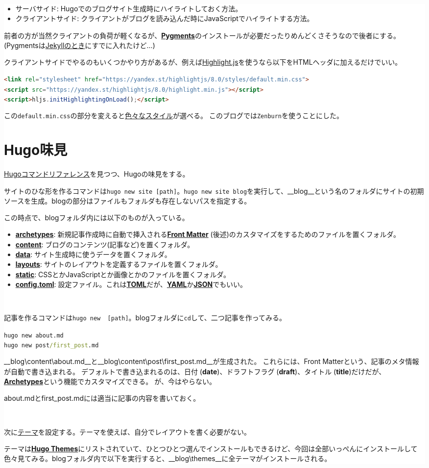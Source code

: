 * サーバサイド: Hugoでのブログサイト生成時にハイライトしておく方法。
* クライアントサイド: クライアントがブログを読み込んだ時にJavaScriptでハイライトする方法。

前者の方が当然クライアントの負荷が軽くなるが、[__Pygments__](http://pygments.org/)のインストールが必要だったりめんどくさそうなので後者にする。(Pygmentsは[Jekyllのとき](https://www.kaitoy.xyz/2015/08/15/github-pages-and-jekyll/)にすでに入れたけど…)

クライアントサイドでやるのもいくつかやり方があるが、例えば[Highlight.js](https://highlightjs.org/)を使うなら以下をHTMLヘッダに加えるだけでいい。

```html
<link rel="stylesheet" href="https://yandex.st/highlightjs/8.0/styles/default.min.css">
<script src="https://yandex.st/highlightjs/8.0/highlight.min.js"></script>
<script>hljs.initHighlightingOnLoad();</script>
```

この`default.min.css`の部分を変えると[色々なスタイル](https://highlightjs.org/static/demo/)が選べる。
このブログでは`Zenburn`を使うことにした。

# Hugo味見
[Hugoコマンドリファレンス](https://gohugo.io/commands/)を見つつ、Hugoの味見をする。

サイトのひな形を作るコマンドは`hugo new site [path]`。`hugo new site blog`を実行して、__blog__という名のフォルダにサイトの初期ソースを生成。blogの部分はファイルもフォルダも存在しないパスを指定する。

この時点で、blogフォルダ内には以下のものが入っている。

* [__archetypes__](https://gohugo.io/content/archetypes/): 新規記事作成時に自動で挿入される[__Front Matter__](https://gohugo.io/content/front-matter/) (後述)のカスタマイズをするためのファイルを置くフォルダ。
* [__content__](https://gohugo.io/content/organization/): ブログのコンテンツ(記事など)を置くフォルダ。
* [__data__](https://gohugo.io/extras/datafiles/): サイト生成時に使うデータを置くフォルダ。
* [__layouts__](http://gohugo.io/templates/overview/): サイトのレイアウトを定義するファイルを置くフォルダ。
* [__static__](https://gohugo.io/themes/creation): CSSとかJavaScriptとか画像とかのファイルを置くフォルダ。
* [__config.toml__](https://gohugo.io/overview/configuration/): 設定ファイル。これは[__TOML__](https://github.com/toml-lang/toml)だが、[__YAML__](https://ja.wikipedia.org/wiki/YAML)か[__JSON__](https://ja.wikipedia.org/wiki/JavaScript_Object_Notation)でもいい。

<br>

記事を作るコマンドは`hugo new  [path]`。blogフォルダに`cd`して、二つ記事を作ってみる。

```cmd
hugo new about.md
hugo new post/first_post.md
```

__blog\content\about.md__と__blog\content\post\first_post.md__が生成された。
これらには、Front Matterという、記事のメタ情報が自動で書き込まれる。
デフォルトで書き込まれるのは、日付 (__date__)、ドラフトフラグ (__draft__)、タイトル (__title__)だけだが、
[__Archetypes__](https://gohugo.io/content/archetypes/)という機能でカスタマイズできる。
が、今はやらない。

about.mdとfirst_post.mdには適当に記事の内容を書いておく。

<br>

次に[テーマ](https://gohugo.io/themes/overview/)を設定する。テーマを使えば、自分でレイアウトを書く必要がない。

テーマは[__Hugo Themes__](https://github.com/spf13/hugoThemes)にリストされていて、ひとつひとつ選んでインストールもできるけど、今回は全部いっぺんにインストールして色々見てみる。blogフォルダ内で以下を実行すると、__blog\themes\__に全テーマがインストールされる。
